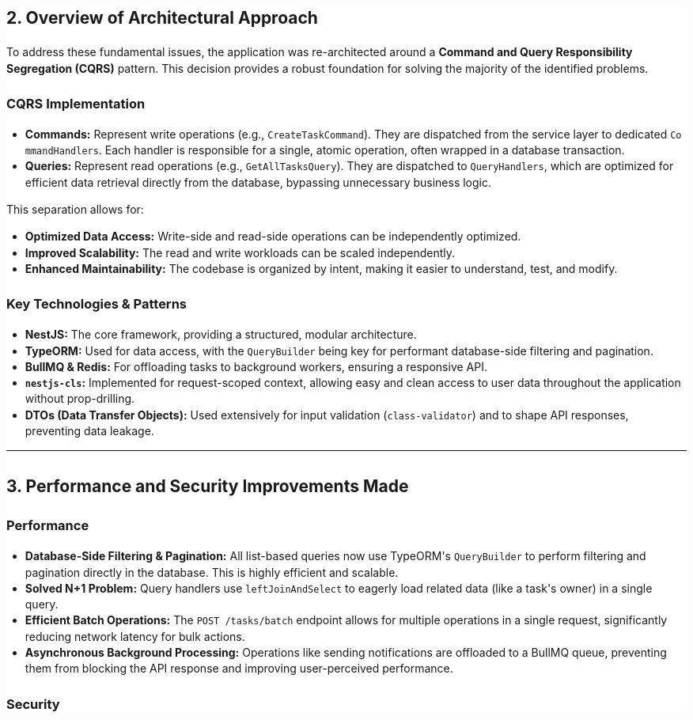 ## 2. Overview of Architectural Approach

To address these fundamental issues, the application was re-architected around a **Command and Query Responsibility Segregation (CQRS)** pattern. This decision provides a robust foundation for solving the majority of the identified problems.

### CQRS Implementation

- **Commands:** Represent write operations (e.g., `CreateTaskCommand`). They are dispatched from the service layer to dedicated `CommandHandlers`. Each handler is responsible for a single, atomic operation, often wrapped in a database transaction.
- **Queries:** Represent read operations (e.g., `GetAllTasksQuery`). They are dispatched to `QueryHandlers`, which are optimized for efficient data retrieval directly from the database, bypassing unnecessary business logic.

This separation allows for:

- **Optimized Data Access:** Write-side and read-side operations can be independently optimized.
- **Improved Scalability:** The read and write workloads can be scaled independently.
- **Enhanced Maintainability:** The codebase is organized by intent, making it easier to understand, test, and modify.

### Key Technologies & Patterns

- **NestJS:** The core framework, providing a structured, modular architecture.
- **TypeORM:** Used for data access, with the `QueryBuilder` being key for performant database-side filtering and pagination.
- **BullMQ & Redis:** For offloading tasks to background workers, ensuring a responsive API.
- **`nestjs-cls`:** Implemented for request-scoped context, allowing easy and clean access to user data throughout the application without prop-drilling.
- **DTOs (Data Transfer Objects):** Used extensively for input validation (`class-validator`) and to shape API responses, preventing data leakage.

---

## 3. Performance and Security Improvements Made

### Performance

- **Database-Side Filtering & Pagination:** All list-based queries now use TypeORM's `QueryBuilder` to perform filtering and pagination directly in the database. This is highly efficient and scalable.
- **Solved N+1 Problem:** Query handlers use `leftJoinAndSelect` to eagerly load related data (like a task's owner) in a single query.
- **Efficient Batch Operations:** The `POST /tasks/batch` endpoint allows for multiple operations in a single request, significantly reducing network latency for bulk actions.
- **Asynchronous Background Processing:** Operations like sending notifications are offloaded to a BullMQ queue, preventing them from blocking the API response and improving user-perceived performance.

### Security
